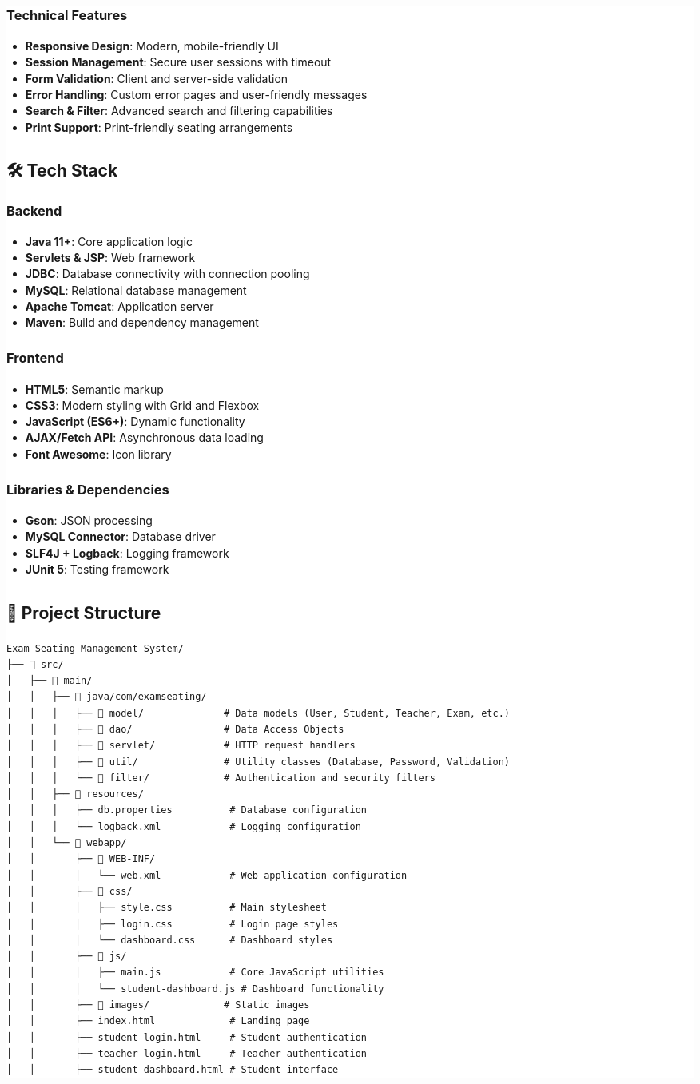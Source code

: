 ### Technical Features
- **Responsive Design**: Modern, mobile-friendly UI
- **Session Management**: Secure user sessions with timeout
- **Form Validation**: Client and server-side validation
- **Error Handling**: Custom error pages and user-friendly messages
- **Search & Filter**: Advanced search and filtering capabilities
- **Print Support**: Print-friendly seating arrangements

## 🛠️ Tech Stack

### Backend
- **Java 11+**: Core application logic
- **Servlets & JSP**: Web framework
- **JDBC**: Database connectivity with connection pooling
- **MySQL**: Relational database management
- **Apache Tomcat**: Application server
- **Maven**: Build and dependency management

### Frontend
- **HTML5**: Semantic markup
- **CSS3**: Modern styling with Grid and Flexbox
- **JavaScript (ES6+)**: Dynamic functionality
- **AJAX/Fetch API**: Asynchronous data loading
- **Font Awesome**: Icon library

### Libraries & Dependencies
- **Gson**: JSON processing
- **MySQL Connector**: Database driver
- **SLF4J + Logback**: Logging framework
- **JUnit 5**: Testing framework

## 📁 Project Structure

```
Exam-Seating-Management-System/
├── 📁 src/
│   ├── 📁 main/
│   │   ├── 📁 java/com/examseating/
│   │   │   ├── 📁 model/              # Data models (User, Student, Teacher, Exam, etc.)
│   │   │   ├── 📁 dao/                # Data Access Objects
│   │   │   ├── 📁 servlet/            # HTTP request handlers
│   │   │   ├── 📁 util/               # Utility classes (Database, Password, Validation)
│   │   │   └── 📁 filter/             # Authentication and security filters
│   │   ├── 📁 resources/
│   │   │   ├── db.properties          # Database configuration
│   │   │   └── logback.xml            # Logging configuration
│   │   └── 📁 webapp/
│   │       ├── 📁 WEB-INF/
│   │       │   └── web.xml            # Web application configuration
│   │       ├── 📁 css/
│   │       │   ├── style.css          # Main stylesheet
│   │       │   ├── login.css          # Login page styles
│   │       │   └── dashboard.css      # Dashboard styles
│   │       ├── 📁 js/
│   │       │   ├── main.js            # Core JavaScript utilities
│   │       │   └── student-dashboard.js # Dashboard functionality
│   │       ├── 📁 images/             # Static images
│   │       ├── index.html             # Landing page
│   │       ├── student-login.html     # Student authentication
│   │       ├── teacher-login.html     # Teacher authentication
│   │       ├── student-dashboard.html # Student interface
```